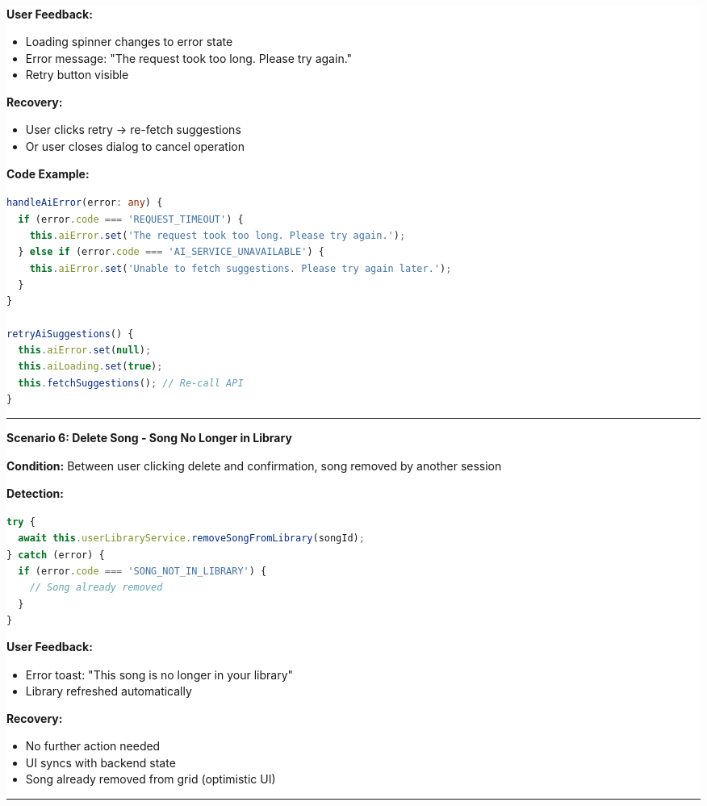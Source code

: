 **User Feedback:**

- Loading spinner changes to error state
- Error message: "The request took too long. Please try again."
- Retry button visible

**Recovery:**

- User clicks retry → re-fetch suggestions
- Or user closes dialog to cancel operation

**Code Example:**

```typescript
handleAiError(error: any) {
  if (error.code === 'REQUEST_TIMEOUT') {
    this.aiError.set('The request took too long. Please try again.');
  } else if (error.code === 'AI_SERVICE_UNAVAILABLE') {
    this.aiError.set('Unable to fetch suggestions. Please try again later.');
  }
}

retryAiSuggestions() {
  this.aiError.set(null);
  this.aiLoading.set(true);
  this.fetchSuggestions(); // Re-call API
}
```

---

**Scenario 6: Delete Song - Song No Longer in Library**

**Condition:** Between user clicking delete and confirmation, song removed by another session

**Detection:**

```typescript
try {
  await this.userLibraryService.removeSongFromLibrary(songId);
} catch (error) {
  if (error.code === 'SONG_NOT_IN_LIBRARY') {
    // Song already removed
  }
}
```

**User Feedback:**

- Error toast: "This song is no longer in your library"
- Library refreshed automatically

**Recovery:**

- No further action needed
- UI syncs with backend state
- Song already removed from grid (optimistic UI)

---